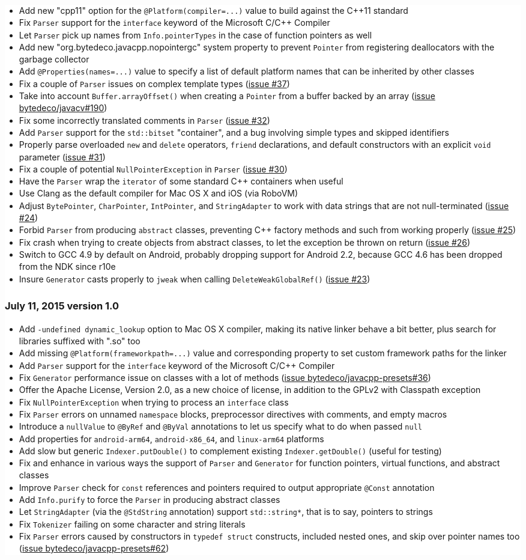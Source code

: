 * Add new "cpp11" option for the `@Platform(compiler=...)` value to build against the C++11 standard
 * Fix `Parser` support for the `interface` keyword of the Microsoft C/C++ Compiler
 * Let `Parser` pick up names from `Info.pointerTypes` in the case of function pointers as well
 * Add new "org.bytedeco.javacpp.nopointergc" system property to prevent `Pointer` from registering deallocators with the garbage collector
 * Add `@Properties(names=...)` value to specify a list of default platform names that can be inherited by other classes
 * Fix a couple of `Parser` issues on complex template types ([issue #37](https://github.com/bytedeco/javacpp/issues/37))
 * Take into account `Buffer.arrayOffset()` when creating a `Pointer` from a buffer backed by an array ([issue bytedeco/javacv#190](https://github.com/bytedeco/javacv/issues/190))
 * Fix some incorrectly translated comments in `Parser` ([issue #32](https://github.com/bytedeco/javacpp/issues/32))
 * Add `Parser` support for the `std::bitset` "container", and a bug involving simple types and skipped identifiers
 * Properly parse overloaded `new` and `delete` operators, `friend` declarations, and default constructors with an explicit `void` parameter ([issue #31](https://github.com/bytedeco/javacpp/issues/31))
 * Fix a couple of potential `NullPointerException` in `Parser` ([issue #30](https://github.com/bytedeco/javacpp/issues/30))
 * Have the `Parser` wrap the `iterator` of some standard C++ containers when useful
 * Use Clang as the default compiler for Mac OS X and iOS (via RoboVM)
 * Adjust `BytePointer`, `CharPointer`, `IntPointer`, and `StringAdapter` to work with data strings that are not null-terminated ([issue #24](https://github.com/bytedeco/javacpp/issues/24))
 * Forbid `Parser` from producing `abstract` classes, preventing C++ factory methods and such from working properly ([issue #25](https://github.com/bytedeco/javacpp/issues/25))
 * Fix crash when trying to create objects from abstract classes, to let the exception be thrown on return ([issue #26](https://github.com/bytedeco/javacpp/issues/26))
 * Switch to GCC 4.9 by default on Android, probably dropping support for Android 2.2, because GCC 4.6 has been dropped from the NDK since r10e
 * Insure `Generator` casts properly to `jweak` when calling `DeleteWeakGlobalRef()` ([issue #23](https://github.com/bytedeco/javacpp/issues/23))

### July 11, 2015 version 1.0
 * Add `-undefined dynamic_lookup` option to Mac OS X compiler, making its native linker behave a bit better, plus search for libraries suffixed with ".so" too
 * Add missing `@Platform(frameworkpath=...)` value and corresponding property to set custom framework paths for the linker
 * Add `Parser` support for the `interface` keyword of the Microsoft C/C++ Compiler
 * Fix `Generator` performance issue on classes with a lot of methods ([issue bytedeco/javacpp-presets#36](https://github.com/bytedeco/javacpp-presets/issues/36))
 * Offer the Apache License, Version 2.0, as a new choice of license, in addition to the GPLv2 with Classpath exception
 * Fix `NullPointerException` when trying to process an `interface` class
 * Fix `Parser` errors on unnamed `namespace` blocks, preprocessor directives with comments, and empty macros
 * Introduce a `nullValue` to `@ByRef` and `@ByVal` annotations to let us specify what to do when passed `null`
 * Add properties for `android-arm64`, `android-x86_64`, and `linux-arm64` platforms
 * Add slow but generic `Indexer.putDouble()` to complement existing `Indexer.getDouble()` (useful for testing)
 * Fix and enhance in various ways the support of `Parser` and `Generator` for function pointers, virtual functions, and abstract classes
 * Improve `Parser` check for `const` references and pointers required to output appropriate `@Const` annotation
 * Add `Info.purify` to force the `Parser` in producing abstract classes
 * Let `StringAdapter` (via the `@StdString` annotation) support `std::string*`, that is to say, pointers to strings
 * Fix `Tokenizer` failing on some character and string literals
 * Fix `Parser` errors caused by constructors in `typedef struct` constructs, included nested ones, and skip over pointer names too ([issue bytedeco/javacpp-presets#62](https://github.com/bytedeco/javacpp-presets/issues/62))